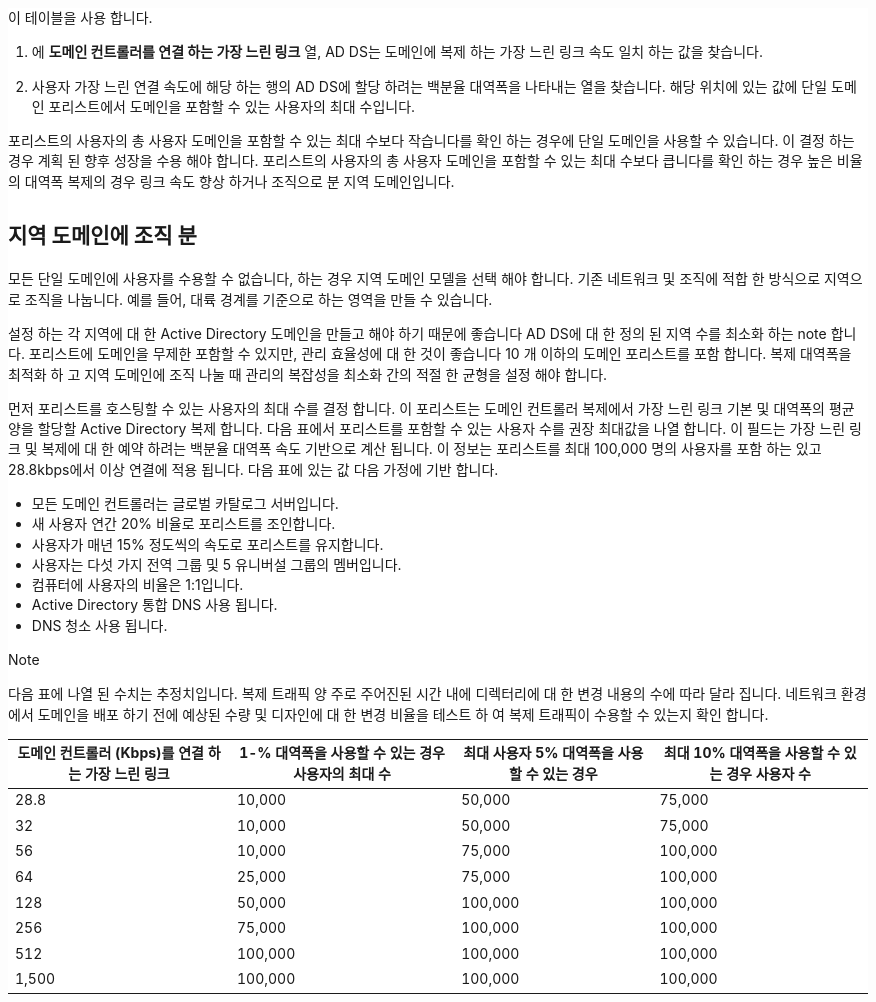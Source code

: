이 테이블을 사용 합니다.  

1. 에 **도메인 컨트롤러를 연결 하는 가장 느린 링크** 열, AD DS는 도메인에 복제 하는 가장 느린 링크 속도 일치 하는 값을 찾습니다.  

2. 사용자 가장 느린 연결 속도에 해당 하는 행의 AD DS에 할당 하려는 백분율 대역폭을 나타내는 열을 찾습니다. 해당 위치에 있는 값에 단일 도메인 포리스트에서 도메인을 포함할 수 있는 사용자의 최대 수입니다.  

포리스트의 사용자의 총 사용자 도메인을 포함할 수 있는 최대 수보다 작습니다를 확인 하는 경우에 단일 도메인을 사용할 수 있습니다. 이 결정 하는 경우 계획 된 향후 성장을 수용 해야 합니다. 포리스트의 사용자의 총 사용자 도메인을 포함할 수 있는 최대 수보다 큽니다를 확인 하는 경우 높은 비율의 대역폭 복제의 경우 링크 속도 향상 하거나 조직으로 분 지역 도메인입니다.  
  
## <a name="dividing-the-organization-into-regional-domains"></a>지역 도메인에 조직 분

모든 단일 도메인에 사용자를 수용할 수 없습니다, 하는 경우 지역 도메인 모델을 선택 해야 합니다. 기존 네트워크 및 조직에 적합 한 방식으로 지역으로 조직을 나눕니다. 예를 들어, 대륙 경계를 기준으로 하는 영역을 만들 수 있습니다.  
  
설정 하는 각 지역에 대 한 Active Directory 도메인을 만들고 해야 하기 때문에 좋습니다 AD DS에 대 한 정의 된 지역 수를 최소화 하는 note 합니다. 포리스트에 도메인을 무제한 포함할 수 있지만, 관리 효율성에 대 한 것이 좋습니다 10 개 이하의 도메인 포리스트를 포함 합니다. 복제 대역폭을 최적화 하 고 지역 도메인에 조직 나눌 때 관리의 복잡성을 최소화 간의 적절 한 균형을 설정 해야 합니다.  
  
먼저 포리스트를 호스팅할 수 있는 사용자의 최대 수를 결정 합니다. 이 포리스트는 도메인 컨트롤러 복제에서 가장 느린 링크 기본 및 대역폭의 평균 양을 할당할 Active Directory 복제 합니다. 다음 표에서 포리스트를 포함할 수 있는 사용자 수를 권장 최대값을 나열 합니다. 이 필드는 가장 느린 링크 및 복제에 대 한 예약 하려는 백분율 대역폭 속도 기반으로 계산 됩니다. 이 정보는 포리스트를 최대 100,000 명의 사용자를 포함 하는 있고 28.8kbps에서 이상 연결에 적용 됩니다. 다음 표에 있는 값 다음 가정에 기반 합니다.  

- 모든 도메인 컨트롤러는 글로벌 카탈로그 서버입니다.  
- 새 사용자 연간 20% 비율로 포리스트를 조인합니다.  
- 사용자가 매년 15% 정도씩의 속도로 포리스트를 유지합니다.  
- 사용자는 다섯 가지 전역 그룹 및 5 유니버설 그룹의 멤버입니다.  
- 컴퓨터에 사용자의 비율은 1:1입니다.  
- Active Directory 통합 DNS 사용 됩니다.  
- DNS 청소 사용 됩니다.  

> [!NOTE]  
> 다음 표에 나열 된 수치는 추정치입니다. 복제 트래픽 양 주로 주어진된 시간 내에 디렉터리에 대 한 변경 내용의 수에 따라 달라 집니다. 네트워크 환경에서 도메인을 배포 하기 전에 예상된 수량 및 디자인에 대 한 변경 비율을 테스트 하 여 복제 트래픽이 수용할 수 있는지 확인 합니다.  
  
|도메인 컨트롤러 (Kbps)를 연결 하는 가장 느린 링크|1-% 대역폭을 사용할 수 있는 경우 사용자의 최대 수|최대 사용자 5% 대역폭을 사용할 수 있는 경우|최대 10% 대역폭을 사용할 수 있는 경우 사용자 수|  
| --- | --- | --- | --- |  
|28.8|10,000|50,000|75,000|  
|32|10,000|50,000|75,000|  
|56|10,000|75,000|100,000|  
|64|25,000|75,000|100,000|  
|128|50,000|100,000|100,000|  
|256|75,000|100,000|100,000|  
|512|100,000|100,000|100,000|  
|1,500|100,000|100,000|100,000|  

